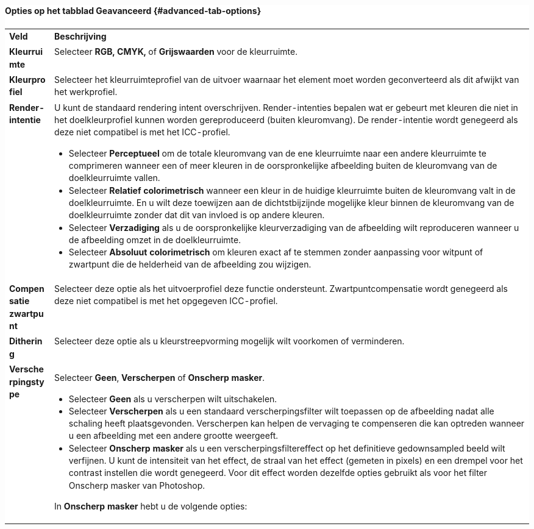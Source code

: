 #### Opties op het tabblad Geavanceerd {#advanced-tab-options}

<table>
 <tbody>
  <tr>
   <td><strong>Veld</strong></td>
   <td><strong>Beschrijving</strong></td>
  </tr>
  <tr>
   <td><strong>Kleurruimte</strong></td>
   <td>Selecteer <strong>RGB, CMYK,</strong> of <strong>Grijswaarden</strong> voor de kleurruimte.</td>
  </tr>
  <tr>
   <td><strong>Kleurprofiel</strong></td>
   <td>Selecteer het kleurruimteprofiel van de uitvoer waarnaar het element moet worden geconverteerd als dit afwijkt van het werkprofiel.</td>
  </tr>
  <tr>
   <td><strong>Render-intentie</strong></td>
   <td>U kunt de standaard rendering intent overschrijven. Render-intenties bepalen wat er gebeurt met kleuren die niet in het doelkleurprofiel kunnen worden gereproduceerd (buiten kleuromvang). De render-intentie wordt genegeerd als deze niet compatibel is met het ICC-profiel.
    <ul>
     <li>Selecteer <strong>Perceptueel</strong> om de totale kleuromvang van de ene kleurruimte naar een andere kleurruimte te comprimeren wanneer een of meer kleuren in de oorspronkelijke afbeelding buiten de kleuromvang van de doelkleurruimte vallen.</li>
     <li>Selecteer <strong>Relatief colorimetrisch</strong> wanneer een kleur in de huidige kleurruimte buiten de kleuromvang valt in de doelkleurruimte. En u wilt deze toewijzen aan de dichtstbijzijnde mogelijke kleur binnen de kleuromvang van de doelkleurruimte zonder dat dit van invloed is op andere kleuren. </li>
     <li>Selecteer <strong>Verzadiging</strong> als u de oorspronkelijke kleurverzadiging van de afbeelding wilt reproduceren wanneer u de afbeelding omzet in de doelkleurruimte. </li>
     <li>Selecteer <strong>Absoluut colorimetrisch</strong> om kleuren exact af te stemmen zonder aanpassing voor witpunt of zwartpunt die de helderheid van de afbeelding zou wijzigen.</li>
    </ul> </td>
  </tr>
  <tr>
   <td><strong>Compensatie zwartpunt</strong></td>
   <td>Selecteer deze optie als het uitvoerprofiel deze functie ondersteunt. Zwartpuntcompensatie wordt genegeerd als deze niet compatibel is met het opgegeven ICC-profiel.</td>
  </tr>
  <tr>
   <td><strong>Dithering</strong></td>
   <td>Selecteer deze optie als u kleurstreepvorming mogelijk wilt voorkomen of verminderen. </td>
  </tr>
  <tr>
   <td><strong>Verscherpingstype</strong></td>
   <td><p>Selecteer <strong>Geen</strong>, <strong>Verscherpen</strong> of <strong>Onscherp masker</strong>. </p>
    <ul>
     <li>Selecteer <strong>Geen</strong> als u verscherpen wilt uitschakelen.</li>
     <li>Selecteer <strong>Verscherpen</strong> als u een standaard verscherpingsfilter wilt toepassen op de afbeelding nadat alle schaling heeft plaatsgevonden. Verscherpen kan helpen de vervaging te compenseren die kan optreden wanneer u een afbeelding met een andere grootte weergeeft. </li>
     <li>Selecteer <strong> Onscherp masker</strong> als u een verscherpingsfiltereffect op het definitieve gedownsampled beeld wilt verfijnen. U kunt de intensiteit van het effect, de straal van het effect (gemeten in pixels) en een drempel voor het contrast instellen die wordt genegeerd. Voor dit effect worden dezelfde opties gebruikt als voor het filter Onscherp masker van Photoshop.</li>
    </ul> <p>In <strong>Onscherp masker</strong> hebt u de volgende opties:</p>
    <ul>